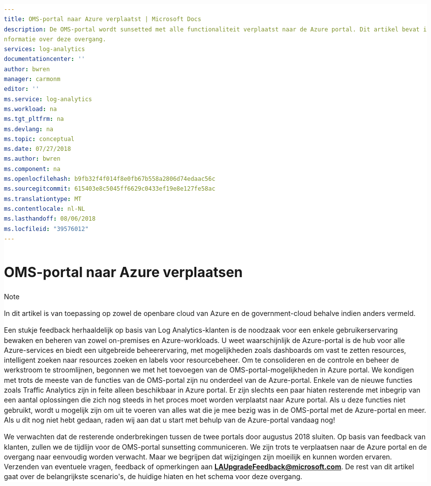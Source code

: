 ```yaml
---
title: OMS-portal naar Azure verplaatst | Microsoft Docs
description: De OMS-portal wordt sunsetted met alle functionaliteit verplaatst naar de Azure portal. Dit artikel bevat informatie over deze overgang.
services: log-analytics
documentationcenter: ''
author: bwren
manager: carmonm
editor: ''
ms.service: log-analytics
ms.workload: na
ms.tgt_pltfrm: na
ms.devlang: na
ms.topic: conceptual
ms.date: 07/27/2018
ms.author: bwren
ms.component: na
ms.openlocfilehash: b9fb32f4f014f8e0fb67b558a2806d74edaac56c
ms.sourcegitcommit: 615403e8c5045ff6629c0433ef19e8e127fe58ac
ms.translationtype: MT
ms.contentlocale: nl-NL
ms.lasthandoff: 08/06/2018
ms.locfileid: "39576012"
---
```

# <a name="oms-portal-moving-to-azure"></a>OMS-portal naar Azure verplaatsen

> [!NOTE]
> In dit artikel is van toepassing op zowel de openbare cloud van Azure en de government-cloud behalve indien anders vermeld.

Een stukje feedback herhaaldelijk op basis van Log Analytics-klanten is de noodzaak voor een enkele gebruikerservaring bewaken en beheren van zowel on-premises en Azure-workloads. U weet waarschijnlijk de Azure-portal is de hub voor alle Azure-services en biedt een uitgebreide beheerervaring, met mogelijkheden zoals dashboards om vast te zetten resources, intelligent zoeken naar resources zoeken en labels voor resourcebeheer. Om te consolideren en de controle en beheer de werkstroom te stroomlijnen, begonnen we met het toevoegen van de OMS-portal-mogelijkheden in Azure portal. We kondigen met trots de meeste van de functies van de OMS-portal zijn nu onderdeel van de Azure-portal. Enkele van de nieuwe functies zoals Traffic Analytics zijn in feite alleen beschikbaar in Azure portal. Er zijn slechts een paar hiaten resterende met inbegrip van een aantal oplossingen die zich nog steeds in het proces moet worden verplaatst naar Azure portal. Als u deze functies niet gebruikt, wordt u mogelijk zijn om uit te voeren van alles wat die je mee bezig was in de OMS-portal met de Azure-portal en meer. Als u dit nog niet hebt gedaan, raden wij aan dat u start met behulp van de Azure-portal vandaag nog! 

We verwachten dat de resterende onderbrekingen tussen de twee portals door augustus 2018 sluiten. Op basis van feedback van klanten, zullen we de tijdlijn voor de OMS-portal sunsetting communiceren. We zijn trots te verplaatsen naar de Azure portal en de overgang naar eenvoudig worden verwacht. Maar we begrijpen dat wijzigingen zijn moeilijk en kunnen worden ervaren. Verzenden van eventuele vragen, feedback of opmerkingen aan **LAUpgradeFeedback@microsoft.com**. De rest van dit artikel gaat over de belangrijkste scenario's, de huidige hiaten en het schema voor deze overgang. 
